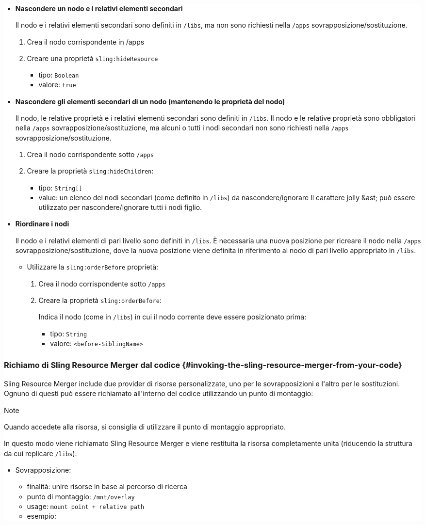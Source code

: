 * **Nascondere un nodo e i relativi elementi secondari**

   Il nodo e i relativi elementi secondari sono definiti in `/libs`, ma non sono richiesti nella `/apps` sovrapposizione/sostituzione.

   1. Crea il nodo corrispondente in /apps
   1. Creare una proprietà `sling:hideResource`

      * tipo: `Boolean`
      * valore: `true`

* **Nascondere gli elementi secondari di un nodo (mantenendo le proprietà del nodo)**

   Il nodo, le relative proprietà e i relativi elementi secondari sono definiti in `/libs`. Il nodo e le relative proprietà sono obbligatori nella `/apps` sovrapposizione/sostituzione, ma alcuni o tutti i nodi secondari non sono richiesti nella `/apps` sovrapposizione/sostituzione.

   1. Crea il nodo corrispondente sotto `/apps`
   1. Creare la proprietà `sling:hideChildren`:

      * tipo: `String[]`
      * value: un elenco dei nodi secondari (come definito in `/libs`) da nascondere/ignorare
      Il carattere jolly &amp;ast; può essere utilizzato per nascondere/ignorare tutti i nodi figlio.


* **Riordinare i nodi**

   Il nodo e i relativi elementi di pari livello sono definiti in `/libs`. È necessaria una nuova posizione per ricreare il nodo nella `/apps` sovrapposizione/sostituzione, dove la nuova posizione viene definita in riferimento al nodo di pari livello appropriato in `/libs`.

   * Utilizzare la `sling:orderBefore` proprietà:

      1. Crea il nodo corrispondente sotto `/apps`
      1. Creare la proprietà `sling:orderBefore`:

         Indica il nodo (come in `/libs`) in cui il nodo corrente deve essere posizionato prima:

         * tipo: `String`
         * valore: `<before-SiblingName>`

### Richiamo di Sling Resource Merger dal codice {#invoking-the-sling-resource-merger-from-your-code}

Sling Resource Merger include due provider di risorse personalizzate, uno per le sovrapposizioni e l&#39;altro per le sostituzioni. Ognuno di questi può essere richiamato all&#39;interno del codice utilizzando un punto di montaggio:

>[!NOTE]
>
>Quando accedete alla risorsa, si consiglia di utilizzare il punto di montaggio appropriato.
>
>In questo modo viene richiamato Sling Resource Merger e viene restituita la risorsa completamente unita (riducendo la struttura da cui replicare `/libs`).

* Sovrapposizione:

   * finalità: unire risorse in base al percorso di ricerca
   * punto di montaggio: `/mnt/overlay`
   * usage: `mount point + relative path`
   * esempio:

